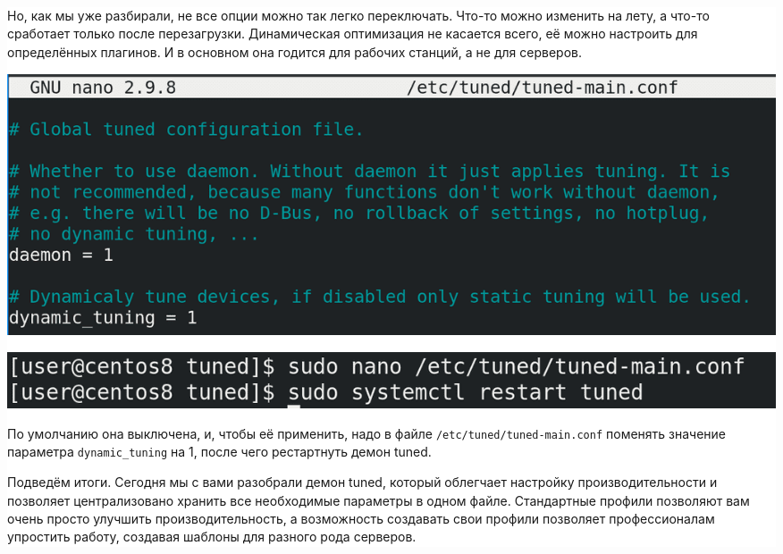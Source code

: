 Но, как мы уже разбирали, не все опции можно так легко переключать. Что-то можно изменить на лету, а что-то сработает только после перезагрузки. Динамическая оптимизация не касается всего, её можно настроить для определённых плагинов. И в основном она годится для рабочих станций, а не для серверов.

![](images/dyntun.png)

![](images/restart.png)

По умолчанию она выключена, и, чтобы её применить, надо в файле ``` /etc/tuned/tuned-main.conf ``` поменять значение параметра ``` dynamic_tuning ``` на 1, после чего рестартнуть демон tuned.

Подведём итоги. Сегодня мы с вами разобрали демон tuned, который облегчает настройку производительности и позволяет централизовано хранить все необходимые параметры в одном файле. Стандартные профили позволяют вам очень просто улучшить производительность, а возможность создавать свои профили позволяет профессионалам упростить работу, создавая шаблоны для разного рода серверов.